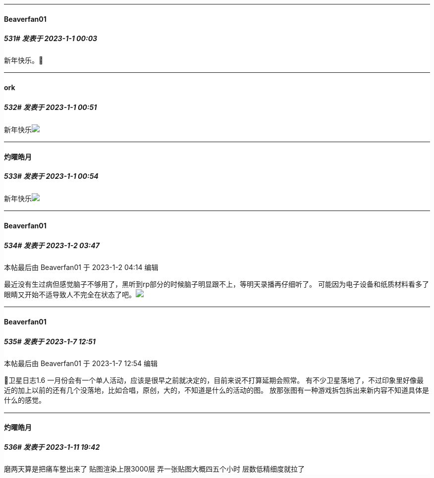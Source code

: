 

*****

####  Beaverfan01  
##### 531#       发表于 2023-1-1 00:03

新年快乐。🥳



*****

####  ork  
##### 532#       发表于 2023-1-1 00:51

新年快乐<img src="https://static.saraba1st.com/image/smiley/face2017/072.png" referrerpolicy="no-referrer">

*****

####  灼曜皓月  
##### 533#       发表于 2023-1-1 00:54

新年快乐<img src="https://static.saraba1st.com/image/smiley/face2017/072.png" referrerpolicy="no-referrer">



*****

####  Beaverfan01  
##### 534#       发表于 2023-1-2 03:47

 本帖最后由 Beaverfan01 于 2023-1-2 04:14 编辑 

最近没有生过病但感觉脑子不够用了，黑听到rp部分的时候脑子明显跟不上，等明天录播再仔细听了。
可能因为电子设备和纸质材料看多了眼睛又开始不适导致人不完全在状态了吧。<img src="https://static.saraba1st.com/image/smiley/face2017/012.png" referrerpolicy="no-referrer">

*****

####  Beaverfan01  
##### 535#       发表于 2023-1-7 12:51

 本帖最后由 Beaverfan01 于 2023-1-7 12:54 编辑 

📝卫星日志1.6
一月份会有一个单人活动，应该是很早之前就决定的，目前来说不打算延期会照常。
有不少卫星落地了，不过印象里好像最近的加上以前的还有几个没落地，比如合唱，原创，大的，不知道是什么的活动的图。
放那张图有一种游戏拆包拆出来新内容不知道具体是什么的感觉。

*****

####  灼曜皓月  
##### 536#       发表于 2023-1-11 19:42

磨两天算是把痛车整出来了 贴图渲染上限3000层 弄一张贴图大概四五个小时 层数低精细度就拉了
